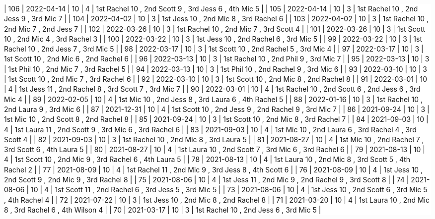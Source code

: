 | 106      | 2022-04-14 | 10         | 4           | 1st Rachel 10 , 2nd Scott 9 , 3rd Jess 6 , 4th Mic 5    |
| 105      | 2022-04-14 | 10         | 3           | 1st Rachel 10 , 2nd Jess 9 , 3rd Mic 7                  |
| 104      | 2022-04-02 | 10         | 3           | 1st Jess 10 , 2nd Mic 8 , 3rd Rachel 6                  |
| 103      | 2022-04-02 | 10         | 3           | 1st Rachel 10 , 2nd Mic 7 , 2nd Jess 7                  |
| 102      | 2022-03-26 | 10         | 3           | 1st Rachel 10 , 2nd Mic 7 , 3rd Scott 4                 |
| 101      | 2022-03-26 | 10         | 3           | 1st Scott 10 , 2nd Mic 4 , 3rd Rachel 3                 |
| 100      | 2022-03-22 | 10         | 3           | 1st Jess 10 , 2nd Rachel 6 , 3rd Mic 5                  |
| 99       | 2022-03-22 | 10         | 3           | 1st Rachel 10 , 2nd Jess 7 , 3rd Mic 5                  |
| 98       | 2022-03-17 | 10         | 3           | 1st Scott 10 , 2nd Rachel 5 , 3rd Mic 4                 |
| 97       | 2022-03-17 | 10         | 3           | 1st Scott 10 , 2nd Mic 6 , 2nd Rachel 6                 |
| 96       | 2022-03-13 | 10         | 3           | 1st Rachel 10 , 2nd Phil 9 , 3rd Mic 7                  |
| 95       | 2022-03-13 | 10         | 3           | 1st Phil 10 , 2nd Mic 7 , 3rd Rachel 5                  |
| 94       | 2022-03-13 | 10         | 3           | 1st Phil 10 , 2nd Rachel 9 , 3rd Mic 6                  |
| 93       | 2022-03-10 | 10         | 3           | 1st Scott 10 , 2nd Mic 7 , 3rd Rachel 6                 |
| 92       | 2022-03-10 | 10         | 3           | 1st Scott 10 , 2nd Mic 8 , 2nd Rachel 8                 |
| 91       | 2022-03-01 | 10         | 4           | 1st Jess 11 , 2nd Rachel 8 , 3rd Scott 7 , 3rd Mic 7    |
| 90       | 2022-03-01 | 10         | 4           | 1st Rachel 10 , 2nd Scott 6 , 2nd Jess 6 , 3rd Mic 4    |
| 89       | 2022-02-05 | 10         | 4           | 1st Mic 10 , 2nd Jess 8 , 3rd Laura 6 , 4th Rachel 5    |
| 88       | 2022-01-16 | 10         | 3           | 1st Rachel 10 , 2nd Laura 9 , 3rd Mic 6                 |
| 87       | 2021-12-31 | 10         | 4           | 1st Scott 10 , 2nd Jess 9 , 2nd Rachel 9 , 3rd Mic 7    |
| 86       | 2021-09-24 | 10         | 3           | 1st Mic 10 , 2nd Scott 8 , 2nd Rachel 8                 |
| 85       | 2021-09-24 | 10         | 3           | 1st Scott 10 , 2nd Mic 8 , 3rd Rachel 7                 |
| 84       | 2021-09-03 | 10         | 4           | 1st Laura 11 , 2nd Scott 9 , 3rd Mic 6 , 3rd Rachel 6   |
| 83       | 2021-09-03 | 10         | 4           | 1st Mic 10 , 2nd Laura 6 , 3rd Rachel 4 , 3rd Scott 4   |
| 82       | 2021-09-03 | 10         | 3           | 1st Rachel 10 , 2nd Mic 8 , 3rd Laura 5                 |
| 81       | 2021-08-27 | 10         | 4           | 1st Mic 10 , 2nd Rachel 7 , 3rd Scott 6 , 4th Laura 5   |
| 80       | 2021-08-27 | 10         | 4           | 1st Laura 10 , 2nd Scott 7 , 3rd Mic 6 , 3rd Rachel 6   |
| 79       | 2021-08-13 | 10         | 4           | 1st Scott 10 , 2nd Mic 9 , 3rd Rachel 6 , 4th Laura 5   |
| 78       | 2021-08-13 | 10         | 4           | 1st Laura 10 , 2nd Mic 8 , 3rd Scott 5 , 4th Rachel 2   |
| 77       | 2021-08-09 | 10         | 4           | 1st Rachel 11 , 2nd Mic 9 , 3rd Jess 8 , 4th Scott 6    |
| 76       | 2021-08-09 | 10         | 4           | 1st Jess 10 , 2nd Scott 9 , 2nd Mic 9 , 3rd Rachel 8    |
| 75       | 2021-08-06 | 10         | 4           | 1st Jess 11 , 2nd Mic 9 , 2nd Rachel 9 , 3rd Scott 8    |
| 74       | 2021-08-06 | 10         | 4           | 1st Scott 11 , 2nd Rachel 6 , 3rd Jess 5 , 3rd Mic 5    |
| 73       | 2021-08-06 | 10         | 4           | 1st Jess 10 , 2nd Scott 6 , 3rd Mic 5 , 4th Rachel 4    |
| 72       | 2021-07-22 | 10         | 3           | 1st Jess 10 , 2nd Mic 8 , 2nd Rachel 8                  |
| 71       | 2021-03-20 | 10         | 4           | 1st Laura 10 , 2nd Mic 8 , 3rd Rachel 6 , 4th Wilson 4  |
| 70       | 2021-03-17 | 10         | 3           | 1st Rachel 10 , 2nd Jess 6 , 3rd Mic 5                  |